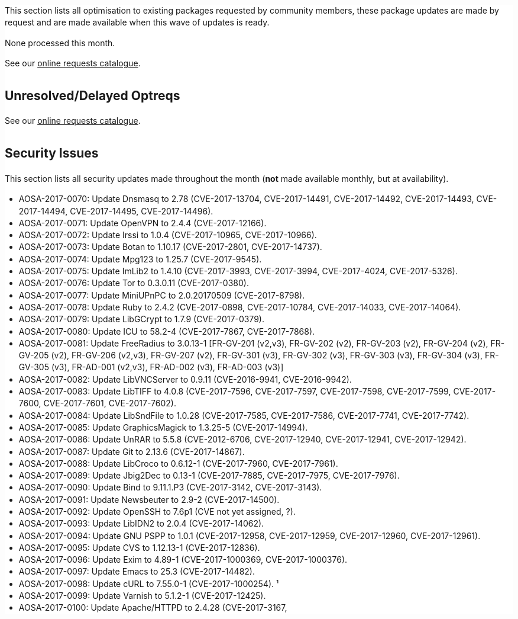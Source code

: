 This section lists all optimisation to existing packages requested by
community members, these package updates are made by request and are made
available when this wave of updates is ready.

None processed this month.

See our [online requests catalogue](https://pakreq.v2bv.net/).

Unresolved/Delayed Optreqs
------------------------------

See our [online requests catalogue](https://pakreq.v2bv.net/).

Security Issues
-----------------

This section lists all security updates made throughout the month (**not**
made available monthly, but at availability).

- AOSA-2017-0070: Update Dnsmasq to 2.78 (CVE-2017-13704,
CVE-2017-14491, CVE-2017-14492, CVE-2017-14493, CVE-2017-14494,
CVE-2017-14495, CVE-2017-14496).
- AOSA-2017-0071: Update OpenVPN to 2.4.4 (CVE-2017-12166).
- AOSA-2017-0072: Update Irssi to 1.0.4 (CVE-2017-10965, CVE-2017-10966).
- AOSA-2017-0073: Update Botan to 1.10.17 (CVE-2017-2801, CVE-2017-14737).
- AOSA-2017-0074: Update Mpg123 to 1.25.7 (CVE-2017-9545).
- AOSA-2017-0075: Update ImLib2 to 1.4.10 (CVE-2017-3993, CVE-2017-3994,
CVE-2017-4024, CVE-2017-5326).
- AOSA-2017-0076: Update Tor to 0.3.0.11 (CVE-2017-0380).
- AOSA-2017-0077: Update MiniUPnPC to 2.0.20170509 (CVE-2017-8798).
- AOSA-2017-0078: Update Ruby to 2.4.2 (CVE-2017-0898, CVE-2017-10784,
CVE-2017-14033, CVE-2017-14064).
- AOSA-2017-0079: Update LibGCrypt to 1.7.9 (CVE-2017-0379).
- AOSA-2017-0080: Update ICU to 58.2-4 (CVE-2017-7867, CVE-2017-7868).
- AOSA-2017-0081: Update FreeRadius to 3.0.13-1 [FR-GV-201 (v2,v3),
FR-GV-202 (v2), FR-GV-203 (v2), FR-GV-204 (v2), FR-GV-205 (v2),
FR-GV-206 (v2,v3), FR-GV-207 (v2), FR-GV-301 (v3), FR-GV-302 (v3),
FR-GV-303 (v3), FR-GV-304 (v3), FR-GV-305 (v3), FR-AD-001 (v2,v3),
FR-AD-002 (v3), FR-AD-003 (v3)]
- AOSA-2017-0082: Update LibVNCServer to 0.9.11 (CVE-2016-9941,
CVE-2016-9942).
- AOSA-2017-0083: Update LibTIFF to 4.0.8 (CVE-2017-7596, CVE-2017-7597,
CVE-2017-7598, CVE-2017-7599, CVE-2017-7600, CVE-2017-7601, CVE-2017-7602).
- AOSA-2017-0084: Update LibSndFile to 1.0.28 (CVE-2017-7585,
CVE-2017-7586, CVE-2017-7741, CVE-2017-7742).
- AOSA-2017-0085: Update GraphicsMagick to 1.3.25-5 (CVE-2017-14994).
- AOSA-2017-0086: Update UnRAR to 5.5.8 (CVE-2012-6706, CVE-2017-12940,
CVE-2017-12941, CVE-2017-12942).
- AOSA-2017-0087: Update Git to 2.13.6 (CVE-2017-14867).
- AOSA-2017-0088: Update LibCroco to 0.6.12-1 (CVE-2017-7960,
CVE-2017-7961).
- AOSA-2017-0089: Update Jbig2Dec to 0.13-1 (CVE-2017-7885,
CVE-2017-7975, CVE-2017-7976).
- AOSA-2017-0090: Update Bind to 9.11.1.P3 (CVE-2017-3142, CVE-2017-3143).
- AOSA-2017-0091: Update Newsbeuter to 2.9-2 (CVE-2017-14500).
- AOSA-2017-0092: Update OpenSSH to 7.6p1 (CVE not yet assigned, ?).
- AOSA-2017-0093: Update LibIDN2 to 2.0.4 (CVE-2017-14062).
- AOSA-2017-0094: Update GNU PSPP to 1.0.1 (CVE-2017-12958,
CVE-2017-12959, CVE-2017-12960, CVE-2017-12961).
- AOSA-2017-0095: Update CVS to 1.12.13-1 (CVE-2017-12836).
- AOSA-2017-0096: Update Exim to 4.89-1 (CVE-2017-1000369,
CVE-2017-1000376).
- AOSA-2017-0097: Update Emacs to 25.3 (CVE-2017-14482).
- AOSA-2017-0098: Update cURL to 7.55.0-1 (CVE-2017-1000254). ¹
- AOSA-2017-0099: Update Varnish to 5.1.2-1 (CVE-2017-12425).
- AOSA-2017-0100: Update Apache/HTTPD to 2.4.28 (CVE-2017-3167,
